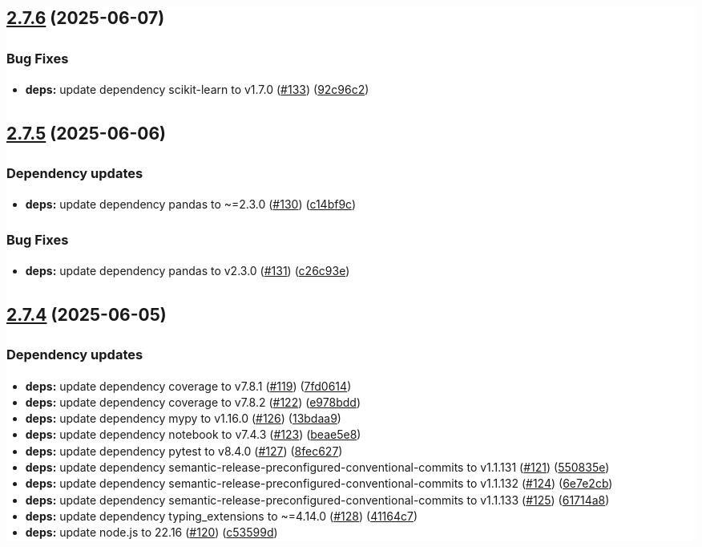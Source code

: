 ## [2.7.6](https://github.com/pikalab-unibo-students/master-thesis-dizio-ay2324/compare/2.7.5...2.7.6) (2025-06-07)

### Bug Fixes

* **deps:** update dependency scikit-learn to v1.7.0 ([#133](https://github.com/pikalab-unibo-students/master-thesis-dizio-ay2324/issues/133)) ([92c96c2](https://github.com/pikalab-unibo-students/master-thesis-dizio-ay2324/commit/92c96c2f8652f3dc48a3bdd14578691d1f5c94c7))

## [2.7.5](https://github.com/pikalab-unibo-students/master-thesis-dizio-ay2324/compare/2.7.4...2.7.5) (2025-06-06)

### Dependency updates

* **deps:** update dependency pandas to ~=2.3.0 ([#130](https://github.com/pikalab-unibo-students/master-thesis-dizio-ay2324/issues/130)) ([c14bf9c](https://github.com/pikalab-unibo-students/master-thesis-dizio-ay2324/commit/c14bf9c5e438ea55c4bb9a5a066fb55fa1f6894c))

### Bug Fixes

* **deps:** update dependency pandas to v2.3.0 ([#131](https://github.com/pikalab-unibo-students/master-thesis-dizio-ay2324/issues/131)) ([c26c93e](https://github.com/pikalab-unibo-students/master-thesis-dizio-ay2324/commit/c26c93ed47cff59eedf00869044b7ec457f365a5))

## [2.7.4](https://github.com/pikalab-unibo-students/master-thesis-dizio-ay2324/compare/2.7.3...2.7.4) (2025-06-05)

### Dependency updates

* **deps:** update dependency coverage to v7.8.1 ([#119](https://github.com/pikalab-unibo-students/master-thesis-dizio-ay2324/issues/119)) ([7fd0614](https://github.com/pikalab-unibo-students/master-thesis-dizio-ay2324/commit/7fd06147919cb266c567c79cbcc5b678967c9d3c))
* **deps:** update dependency coverage to v7.8.2 ([#122](https://github.com/pikalab-unibo-students/master-thesis-dizio-ay2324/issues/122)) ([e978bdd](https://github.com/pikalab-unibo-students/master-thesis-dizio-ay2324/commit/e978bdd8085cd3fdef9289fc763d30ab90de821a))
* **deps:** update dependency mypy to v1.16.0 ([#126](https://github.com/pikalab-unibo-students/master-thesis-dizio-ay2324/issues/126)) ([13bdaa9](https://github.com/pikalab-unibo-students/master-thesis-dizio-ay2324/commit/13bdaa9a1fd6c4bff6f10da2cef1ff2f2bccf132))
* **deps:** update dependency notebook to v7.4.3 ([#123](https://github.com/pikalab-unibo-students/master-thesis-dizio-ay2324/issues/123)) ([beae5e8](https://github.com/pikalab-unibo-students/master-thesis-dizio-ay2324/commit/beae5e8ab9ebe9f3c6f340721d0e3f1ab4044af6))
* **deps:** update dependency pytest to v8.4.0 ([#127](https://github.com/pikalab-unibo-students/master-thesis-dizio-ay2324/issues/127)) ([8fec627](https://github.com/pikalab-unibo-students/master-thesis-dizio-ay2324/commit/8fec6278a55bf6b408635528d43fc582c4e8a233))
* **deps:** update dependency semantic-release-preconfigured-conventional-commits to v1.1.131 ([#121](https://github.com/pikalab-unibo-students/master-thesis-dizio-ay2324/issues/121)) ([550835e](https://github.com/pikalab-unibo-students/master-thesis-dizio-ay2324/commit/550835e8b2892d8f869e5ddb03ad63b6a3f24c5d))
* **deps:** update dependency semantic-release-preconfigured-conventional-commits to v1.1.132 ([#124](https://github.com/pikalab-unibo-students/master-thesis-dizio-ay2324/issues/124)) ([6e7e2cb](https://github.com/pikalab-unibo-students/master-thesis-dizio-ay2324/commit/6e7e2cb631ea0980c067a878132518beb1b177e5))
* **deps:** update dependency semantic-release-preconfigured-conventional-commits to v1.1.133 ([#125](https://github.com/pikalab-unibo-students/master-thesis-dizio-ay2324/issues/125)) ([61714a8](https://github.com/pikalab-unibo-students/master-thesis-dizio-ay2324/commit/61714a8397169ad6b9b3373b21fe09f74dfce636))
* **deps:** update dependency typing_extensions to ~=4.14.0 ([#128](https://github.com/pikalab-unibo-students/master-thesis-dizio-ay2324/issues/128)) ([41164c7](https://github.com/pikalab-unibo-students/master-thesis-dizio-ay2324/commit/41164c7c5bb25165dacc27c7ca32d5969b43d073))
* **deps:** update node.js to 22.16 ([#120](https://github.com/pikalab-unibo-students/master-thesis-dizio-ay2324/issues/120)) ([c53599d](https://github.com/pikalab-unibo-students/master-thesis-dizio-ay2324/commit/c53599d156fc32aac6eeec2676f18affe86a0717))